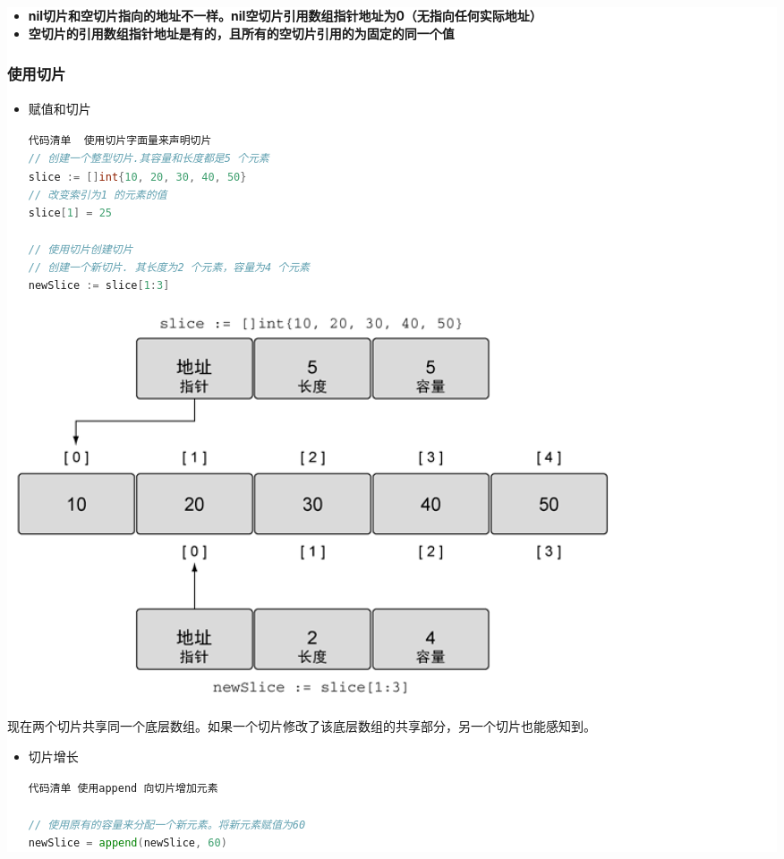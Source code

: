 - **nil切片和空切片指向的地址不一样。nil空切片引用数组指针地址为0（无指向任何实际地址）**
- **空切片的引用数组指针地址是有的，且所有的空切片引用的为固定的同一个值**



### 使用切片

- 赋值和切片

  ```go
  代码清单  使用切片字面量来声明切片
  // 创建一个整型切片.其容量和长度都是5 个元素
  slice := []int{10, 20, 30, 40, 50}
  // 改变索引为1 的元素的值
  slice[1] = 25
  
  // 使用切片创建切片
  // 创建一个新切片. 其长度为2 个元素，容量为4 个元素
  newSlice := slice[1:3]
  ```
  

![image-20210913180134755](pic/slice-3.png)

现在两个切片共享同一个底层数组。如果一个切片修改了该底层数组的共享部分，另一个切片也能感知到。



- 切片增长

  ```go
  代码清单 使用append 向切片增加元素
   
  // 使用原有的容量来分配一个新元素。将新元素赋值为60
  newSlice = append(newSlice, 60)
  
  ```
